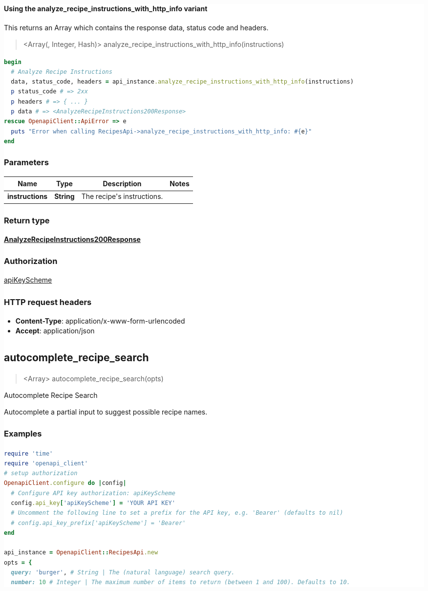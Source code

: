 
#### Using the analyze_recipe_instructions_with_http_info variant

This returns an Array which contains the response data, status code and headers.

> <Array(<AnalyzeRecipeInstructions200Response>, Integer, Hash)> analyze_recipe_instructions_with_http_info(instructions)

```ruby
begin
  # Analyze Recipe Instructions
  data, status_code, headers = api_instance.analyze_recipe_instructions_with_http_info(instructions)
  p status_code # => 2xx
  p headers # => { ... }
  p data # => <AnalyzeRecipeInstructions200Response>
rescue OpenapiClient::ApiError => e
  puts "Error when calling RecipesApi->analyze_recipe_instructions_with_http_info: #{e}"
end
```

### Parameters

| Name | Type | Description | Notes |
| ---- | ---- | ----------- | ----- |
| **instructions** | **String** | The recipe&#39;s instructions. |  |

### Return type

[**AnalyzeRecipeInstructions200Response**](AnalyzeRecipeInstructions200Response.md)

### Authorization

[apiKeyScheme](../README.md#apiKeyScheme)

### HTTP request headers

- **Content-Type**: application/x-www-form-urlencoded
- **Accept**: application/json


## autocomplete_recipe_search

> <Array<AutocompleteRecipeSearch200ResponseInner>> autocomplete_recipe_search(opts)

Autocomplete Recipe Search

Autocomplete a partial input to suggest possible recipe names.

### Examples

```ruby
require 'time'
require 'openapi_client'
# setup authorization
OpenapiClient.configure do |config|
  # Configure API key authorization: apiKeyScheme
  config.api_key['apiKeyScheme'] = 'YOUR API KEY'
  # Uncomment the following line to set a prefix for the API key, e.g. 'Bearer' (defaults to nil)
  # config.api_key_prefix['apiKeyScheme'] = 'Bearer'
end

api_instance = OpenapiClient::RecipesApi.new
opts = {
  query: 'burger', # String | The (natural language) search query.
  number: 10 # Integer | The maximum number of items to return (between 1 and 100). Defaults to 10.
```